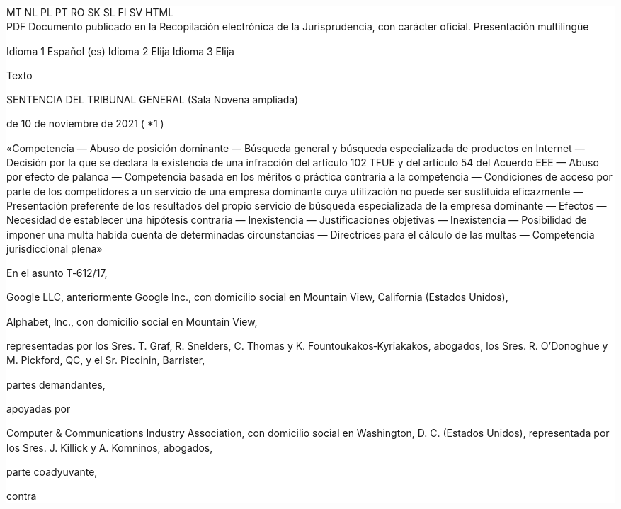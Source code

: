 MT
NL
PL
PT
RO
SK
SL
FI
SV
HTML	
PDF	
  Documento publicado en la Recopilación electrónica de la Jurisprudencia, con carácter oficial.
 Presentación multilingüe

Idioma 1
Español (es)
 Idioma 2
Elija
 Idioma 3
Elija
 
Texto

 SENTENCIA DEL TRIBUNAL GENERAL (Sala Novena ampliada)

de 10 de noviembre de 2021 ( *1 )

«Competencia — Abuso de posición dominante — Búsqueda general y búsqueda especializada de productos en Internet — Decisión por la que se declara la existencia de una infracción del artículo 102 TFUE y del artículo 54 del Acuerdo EEE — Abuso por efecto de palanca — Competencia basada en los méritos o práctica contraria a la competencia — Condiciones de acceso por parte de los competidores a un servicio de una empresa dominante cuya utilización no puede ser sustituida eficazmente — Presentación preferente de los resultados del propio servicio de búsqueda especializada de la empresa dominante — Efectos — Necesidad de establecer una hipótesis contraria — Inexistencia — Justificaciones objetivas — Inexistencia — Posibilidad de imponer una multa habida cuenta de determinadas circunstancias — Directrices para el cálculo de las multas — Competencia jurisdiccional plena»

En el asunto T‑612/17,

Google LLC, anteriormente Google Inc., con domicilio social en Mountain View, California (Estados Unidos),

Alphabet, Inc., con domicilio social en Mountain View,

representadas por los Sres. T. Graf, R. Snelders, C. Thomas y K. Fountoukakos‑Kyriakakos, abogados, los Sres. R. O’Donoghue y M. Pickford, QC, y el Sr. Piccinin, Barrister,

partes demandantes,

apoyadas por

Computer & Communications Industry Association, con domicilio social en Washington, D. C. (Estados Unidos), representada por los Sres. J. Killick y A. Komninos, abogados,

parte coadyuvante,

contra
